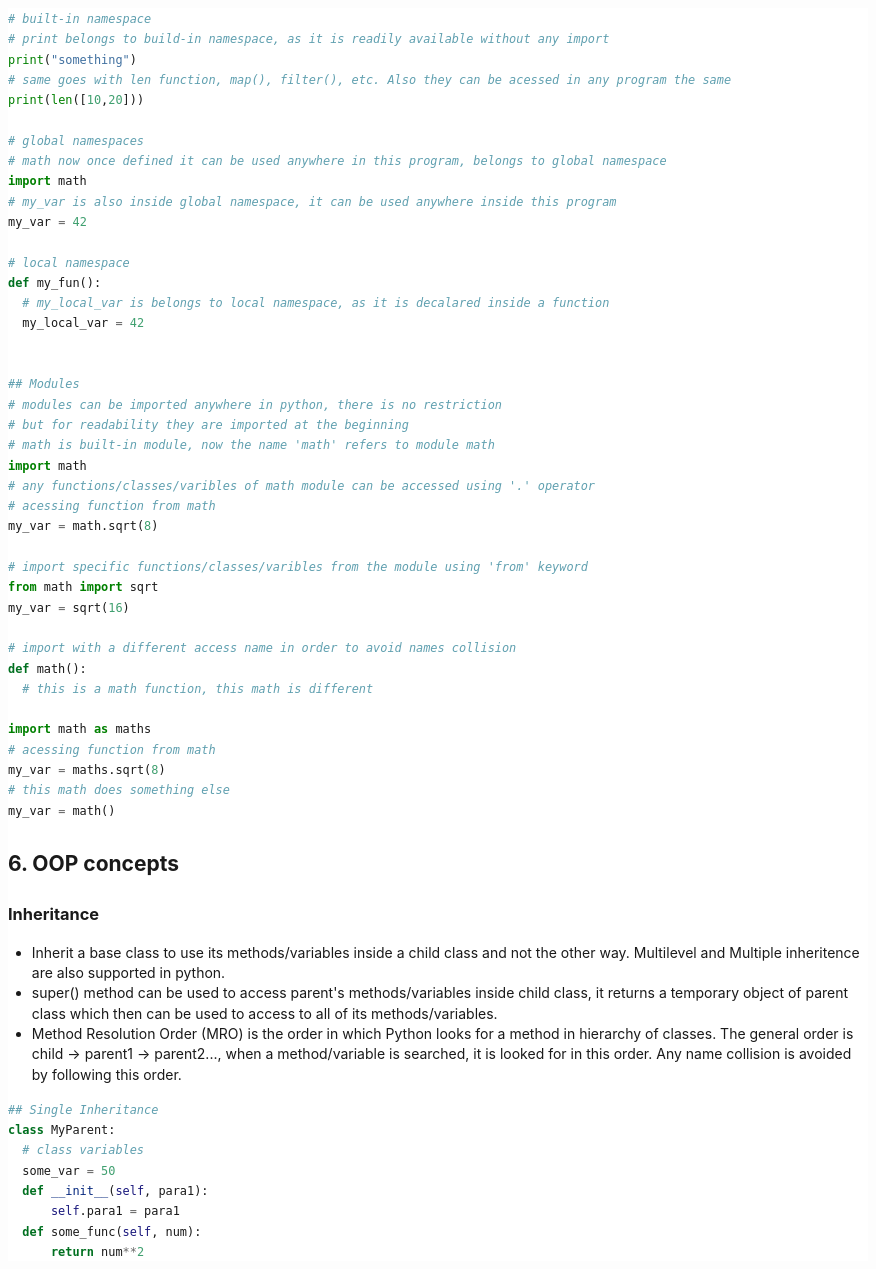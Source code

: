 ```Python
# built-in namespace
# print belongs to build-in namespace, as it is readily available without any import
print("something") 
# same goes with len function, map(), filter(), etc. Also they can be acessed in any program the same
print(len([10,20])) 

# global namespaces
# math now once defined it can be used anywhere in this program, belongs to global namespace
import math 
# my_var is also inside global namespace, it can be used anywhere inside this program
my_var = 42 

# local namespace
def my_fun():
  # my_local_var is belongs to local namespace, as it is decalared inside a function
  my_local_var = 42 


## Modules
# modules can be imported anywhere in python, there is no restriction
# but for readability they are imported at the beginning
# math is built-in module, now the name 'math' refers to module math
import math 
# any functions/classes/varibles of math module can be accessed using '.' operator
# acessing function from math
my_var = math.sqrt(8) 

# import specific functions/classes/varibles from the module using 'from' keyword
from math import sqrt
my_var = sqrt(16)

# import with a different access name in order to avoid names collision
def math():
  # this is a math function, this math is different

import math as maths 
# acessing function from math
my_var = maths.sqrt(8) 
# this math does something else
my_var = math()
```

## 6. OOP concepts

### Inheritance
* Inherit a base class to use its methods/variables inside a child class and not the other way. Multilevel and Multiple inheritence are also supported in python.
* super() method can be used to access parent's methods/variables inside child class, it returns a temporary object of parent class which then can be used to access to all of its methods/variables. 
* Method Resolution Order (MRO) is the order in which Python looks for a method in hierarchy of classes. The general order is child -> parent1 -> parent2..., when a method/variable is searched, it is looked for in this order. Any name collision is avoided by following this order.
```Python
## Single Inheritance
class MyParent:
  # class variables
  some_var = 50  
  def __init__(self, para1):
      self.para1 = para1
  def some_func(self, num):
      return num**2
```
